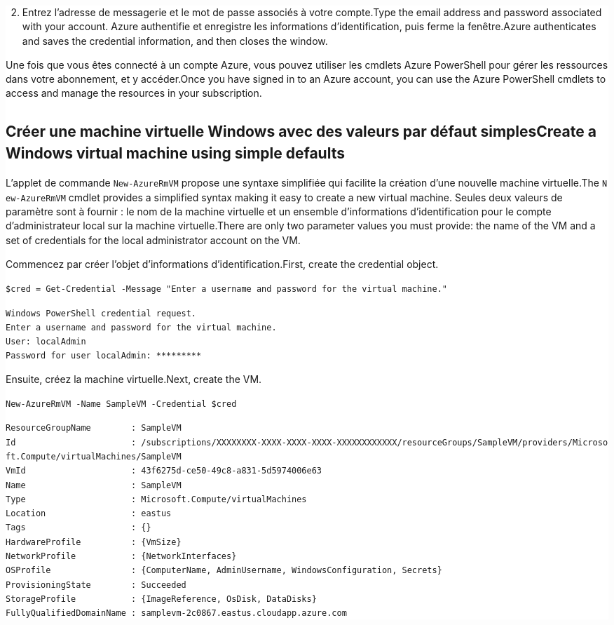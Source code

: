 2. <span data-ttu-id="5f341-126">Entrez l’adresse de messagerie et le mot de passe associés à votre compte.</span><span class="sxs-lookup"><span data-stu-id="5f341-126">Type the email address and password associated with your account.</span></span> <span data-ttu-id="5f341-127">Azure authentifie et enregistre les informations d’identification, puis ferme la fenêtre.</span><span class="sxs-lookup"><span data-stu-id="5f341-127">Azure authenticates and saves the credential information, and then closes the window.</span></span>

<span data-ttu-id="5f341-128">Une fois que vous êtes connecté à un compte Azure, vous pouvez utiliser les cmdlets Azure PowerShell pour gérer les ressources dans votre abonnement, et y accéder.</span><span class="sxs-lookup"><span data-stu-id="5f341-128">Once you have signed in to an Azure account, you can use the Azure PowerShell cmdlets to access and manage the resources in your subscription.</span></span>

## <a name="create-a-windows-virtual-machine-using-simple-defaults"></a><span data-ttu-id="5f341-129">Créer une machine virtuelle Windows avec des valeurs par défaut simples</span><span class="sxs-lookup"><span data-stu-id="5f341-129">Create a Windows virtual machine using simple defaults</span></span>

<span data-ttu-id="5f341-130">L’applet de commande `New-AzureRmVM` propose une syntaxe simplifiée qui facilite la création d’une nouvelle machine virtuelle.</span><span class="sxs-lookup"><span data-stu-id="5f341-130">The `New-AzureRmVM` cmdlet provides a simplified syntax making it easy to create a new virtual machine.</span></span> <span data-ttu-id="5f341-131">Seules deux valeurs de paramètre sont à fournir : le nom de la machine virtuelle et un ensemble d’informations d’identification pour le compte d’administrateur local sur la machine virtuelle.</span><span class="sxs-lookup"><span data-stu-id="5f341-131">There are only two parameter values you must provide: the name of the VM and a set of credentials for the local administrator account on the VM.</span></span>

<span data-ttu-id="5f341-132">Commencez par créer l’objet d’informations d’identification.</span><span class="sxs-lookup"><span data-stu-id="5f341-132">First, create the credential object.</span></span>

```azurepowershell-interactive
$cred = Get-Credential -Message "Enter a username and password for the virtual machine."
```

```output
Windows PowerShell credential request.
Enter a username and password for the virtual machine.
User: localAdmin
Password for user localAdmin: *********
```

<span data-ttu-id="5f341-133">Ensuite, créez la machine virtuelle.</span><span class="sxs-lookup"><span data-stu-id="5f341-133">Next, create the VM.</span></span>

```azurepowershell-interactive
New-AzureRmVM -Name SampleVM -Credential $cred
```

```output
ResourceGroupName        : SampleVM
Id                       : /subscriptions/XXXXXXXX-XXXX-XXXX-XXXX-XXXXXXXXXXXX/resourceGroups/SampleVM/providers/Microsoft.Compute/virtualMachines/SampleVM
VmId                     : 43f6275d-ce50-49c8-a831-5d5974006e63
Name                     : SampleVM
Type                     : Microsoft.Compute/virtualMachines
Location                 : eastus
Tags                     : {}
HardwareProfile          : {VmSize}
NetworkProfile           : {NetworkInterfaces}
OSProfile                : {ComputerName, AdminUsername, WindowsConfiguration, Secrets}
ProvisioningState        : Succeeded
StorageProfile           : {ImageReference, OsDisk, DataDisks}
FullyQualifiedDomainName : samplevm-2c0867.eastus.cloudapp.azure.com
```
